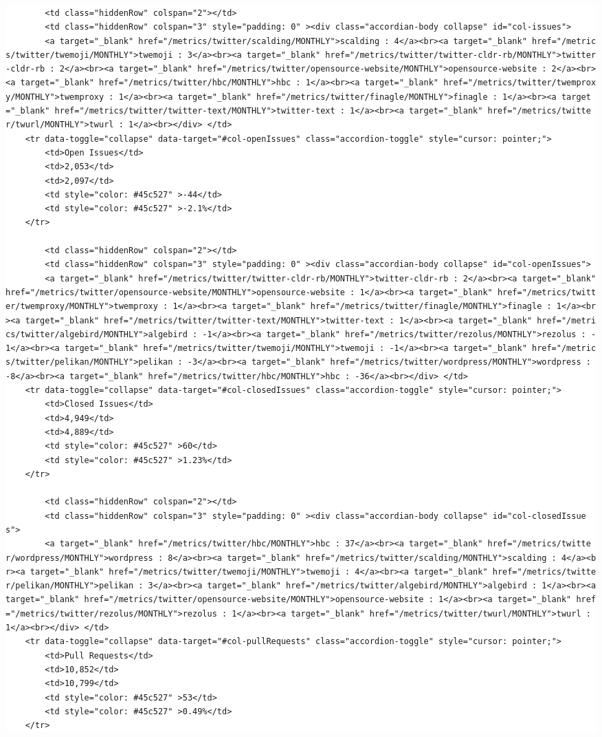             <td class="hiddenRow" colspan="2"></td>
            <td class="hiddenRow" colspan="3" style="padding: 0" ><div class="accordian-body collapse" id="col-issues">
            <a target="_blank" href="/metrics/twitter/scalding/MONTHLY">scalding : 4</a><br><a target="_blank" href="/metrics/twitter/twemoji/MONTHLY">twemoji : 3</a><br><a target="_blank" href="/metrics/twitter/twitter-cldr-rb/MONTHLY">twitter-cldr-rb : 2</a><br><a target="_blank" href="/metrics/twitter/opensource-website/MONTHLY">opensource-website : 2</a><br><a target="_blank" href="/metrics/twitter/hbc/MONTHLY">hbc : 1</a><br><a target="_blank" href="/metrics/twitter/twemproxy/MONTHLY">twemproxy : 1</a><br><a target="_blank" href="/metrics/twitter/finagle/MONTHLY">finagle : 1</a><br><a target="_blank" href="/metrics/twitter/twitter-text/MONTHLY">twitter-text : 1</a><br><a target="_blank" href="/metrics/twitter/twurl/MONTHLY">twurl : 1</a><br></div> </td>
        <tr data-toggle="collapse" data-target="#col-openIssues" class="accordion-toggle" style="cursor: pointer;">
            <td>Open Issues</td>
            <td>2,053</td>
            <td>2,097</td>
            <td style="color: #45c527" >-44</td>
            <td style="color: #45c527" >-2.1%</td>
        </tr>
        
            <td class="hiddenRow" colspan="2"></td>
            <td class="hiddenRow" colspan="3" style="padding: 0" ><div class="accordian-body collapse" id="col-openIssues">
            <a target="_blank" href="/metrics/twitter/twitter-cldr-rb/MONTHLY">twitter-cldr-rb : 2</a><br><a target="_blank" href="/metrics/twitter/opensource-website/MONTHLY">opensource-website : 1</a><br><a target="_blank" href="/metrics/twitter/twemproxy/MONTHLY">twemproxy : 1</a><br><a target="_blank" href="/metrics/twitter/finagle/MONTHLY">finagle : 1</a><br><a target="_blank" href="/metrics/twitter/twitter-text/MONTHLY">twitter-text : 1</a><br><a target="_blank" href="/metrics/twitter/algebird/MONTHLY">algebird : -1</a><br><a target="_blank" href="/metrics/twitter/rezolus/MONTHLY">rezolus : -1</a><br><a target="_blank" href="/metrics/twitter/twemoji/MONTHLY">twemoji : -1</a><br><a target="_blank" href="/metrics/twitter/pelikan/MONTHLY">pelikan : -3</a><br><a target="_blank" href="/metrics/twitter/wordpress/MONTHLY">wordpress : -8</a><br><a target="_blank" href="/metrics/twitter/hbc/MONTHLY">hbc : -36</a><br></div> </td>
        <tr data-toggle="collapse" data-target="#col-closedIssues" class="accordion-toggle" style="cursor: pointer;">
            <td>Closed Issues</td>
            <td>4,949</td>
            <td>4,889</td>
            <td style="color: #45c527" >60</td>
            <td style="color: #45c527" >1.23%</td>
        </tr>
        
            <td class="hiddenRow" colspan="2"></td>
            <td class="hiddenRow" colspan="3" style="padding: 0" ><div class="accordian-body collapse" id="col-closedIssues">
            <a target="_blank" href="/metrics/twitter/hbc/MONTHLY">hbc : 37</a><br><a target="_blank" href="/metrics/twitter/wordpress/MONTHLY">wordpress : 8</a><br><a target="_blank" href="/metrics/twitter/scalding/MONTHLY">scalding : 4</a><br><a target="_blank" href="/metrics/twitter/twemoji/MONTHLY">twemoji : 4</a><br><a target="_blank" href="/metrics/twitter/pelikan/MONTHLY">pelikan : 3</a><br><a target="_blank" href="/metrics/twitter/algebird/MONTHLY">algebird : 1</a><br><a target="_blank" href="/metrics/twitter/opensource-website/MONTHLY">opensource-website : 1</a><br><a target="_blank" href="/metrics/twitter/rezolus/MONTHLY">rezolus : 1</a><br><a target="_blank" href="/metrics/twitter/twurl/MONTHLY">twurl : 1</a><br></div> </td>
        <tr data-toggle="collapse" data-target="#col-pullRequests" class="accordion-toggle" style="cursor: pointer;">
            <td>Pull Requests</td>
            <td>10,852</td>
            <td>10,799</td>
            <td style="color: #45c527" >53</td>
            <td style="color: #45c527" >0.49%</td>
        </tr>
        